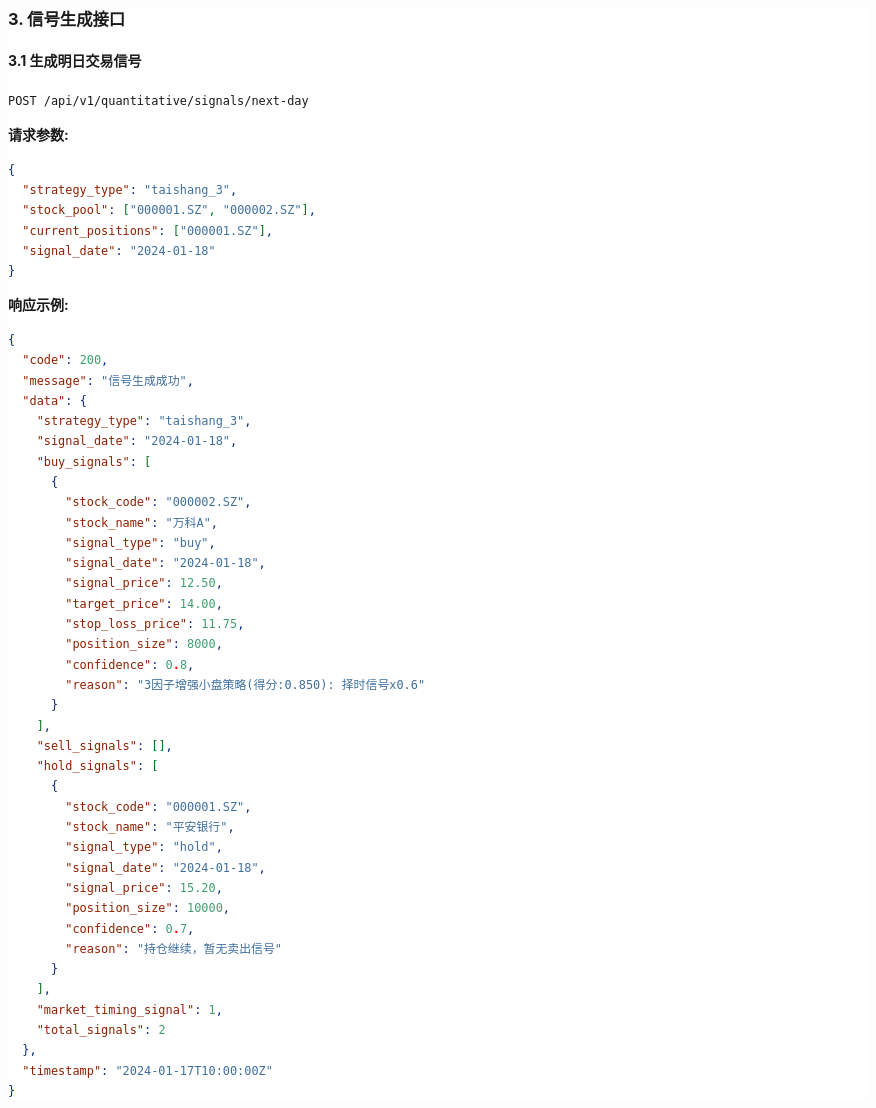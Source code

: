 ### 3. 信号生成接口

#### 3.1 生成明日交易信号
```http
POST /api/v1/quantitative/signals/next-day
```

**请求参数:**
```json
{
  "strategy_type": "taishang_3",
  "stock_pool": ["000001.SZ", "000002.SZ"],
  "current_positions": ["000001.SZ"],
  "signal_date": "2024-01-18"
}
```

**响应示例:**
```json
{
  "code": 200,
  "message": "信号生成成功",
  "data": {
    "strategy_type": "taishang_3",
    "signal_date": "2024-01-18",
    "buy_signals": [
      {
        "stock_code": "000002.SZ",
        "stock_name": "万科A",
        "signal_type": "buy",
        "signal_date": "2024-01-18",
        "signal_price": 12.50,
        "target_price": 14.00,
        "stop_loss_price": 11.75,
        "position_size": 8000,
        "confidence": 0.8,
        "reason": "3因子增强小盘策略(得分:0.850): 择时信号x0.6"
      }
    ],
    "sell_signals": [],
    "hold_signals": [
      {
        "stock_code": "000001.SZ",
        "stock_name": "平安银行",
        "signal_type": "hold",
        "signal_date": "2024-01-18",
        "signal_price": 15.20,
        "position_size": 10000,
        "confidence": 0.7,
        "reason": "持仓继续，暂无卖出信号"
      }
    ],
    "market_timing_signal": 1,
    "total_signals": 2
  },
  "timestamp": "2024-01-17T10:00:00Z"
}
```
